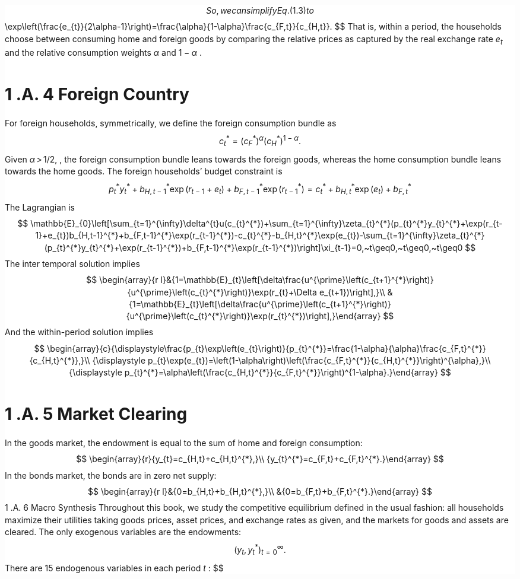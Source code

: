 $$
So, we can simplify Eq. ( 1 . 3 ) to
$$
\exp\left(\frac{e_{t}}{2\alpha-1}\right)=\frac{\alpha}{1-\alpha}\frac{c_{F,t}}{c_{H,t}}.
$$
That is, within a period, the households choose between consuming home and foreign goods by comparing the relative prices as captured by the real exchange rate  $e_{t}$   and the relative consumption weights    $\alpha$  and  $1-\alpha$  .
# 1 .A. 4 Foreign Country
For foreign households, symmetrically, we define the foreign consumption bundle as
$$
c_{t}^{*}=(c_{F}^{*})^{\alpha}(c_{H}^{*})^{1-\alpha}.
$$
Given    $\alpha\,>\,1/2,$  , the foreign consumption bundle leans towards the foreign goods, whereas the home consumption bundle leans towards the home goods.
The foreign households’ budget constraint is
$$
p_{t}^{*}y_{t}^{*}+b_{H,t-1}^{*}\exp(r_{t-1}+e_{t})+b_{F,t-1}^{*}\exp(r_{t-1}^{*})=c_{t}^{*}+b_{H,t}^{*}\exp(e_{t})+b_{F,t}^{*}
$$
The Lagrangian is
$$
\mathbb{E}_{0}\left[\sum_{t=1}^{\infty}\delta^{t}u(c_{t}^{*})+\sum_{t=1}^{\infty}\zeta_{t}^{*}(p_{t}^{*}y_{t}^{*}+\exp(r_{t-1}+e_{t})b_{H,t-1}^{*}+b_{F,t-1}^{*}\exp(r_{t-1}^{*})-c_{t}^{*}-b_{H,t}^{*}\exp(e_{t})-\sum_{t=1}^{\infty}\zeta_{t}^{*}(p_{t}^{*}y_{t}^{*}+\exp(r_{t-1}^{*})+b_{F,t-1}^{*}\exp(r_{t-1}^{*})\right]\xi_{t-1}=0,~t\geq0,~t\geq0,~t\geq0
$$
The inter temporal solution implies
$$
\begin{array}{r l}&{1=\mathbb{E}_{t}\left[\delta\frac{u^{\prime}\left(c_{t+1}^{*}\right)}{u^{\prime}\left(c_{t}^{*}\right)}\exp(r_{t}+\Delta e_{t+1})\right],}\\ &{1=\mathbb{E}_{t}\left[\delta\frac{u^{\prime}\left(c_{t+1}^{*}\right)}{u^{\prime}\left(c_{t}^{*}\right)}\exp(r_{t}^{*})\right],}\end{array}
$$
And the within-period solution implies
$$
\begin{array}{c}{\displaystyle\frac{p_{t}\exp\left(e_{t}\right)}{p_{t}^{*}}=\frac{1-\alpha}{\alpha}\frac{c_{F,t}^{*}}{c_{H,t}^{*}},}\\ {\displaystyle p_{t}\exp(e_{t})=\left(1-\alpha\right)\left(\frac{c_{F,t}^{*}}{c_{H,t}^{*}}\right)^{\alpha},}\\ {\displaystyle p_{t}^{*}=\alpha\left(\frac{c_{H,t}^{*}}{c_{F,t}^{*}}\right)^{1-\alpha}.}\end{array}
$$
# 1 .A. 5 Market Clearing
In the goods market, the endowment is equal to the sum of home and foreign consumption:
$$
\begin{array}{r}{y_{t}=c_{H,t}+c_{H,t}^{*},}\\ {y_{t}^{*}=c_{F,t}+c_{F,t}^{*}.}\end{array}
$$
In the bonds market, the bonds are in zero net supply:
$$
\begin{array}{r l}&{0=b_{H,t}+b_{H,t}^{*},}\\ &{0=b_{F,t}+b_{F,t}^{*}.}\end{array}
$$
1 .A. 6 Macro Synthesis
Throughout this book, we study the competitive equilibrium defined in the usual fashion: all households maximize their utilities taking goods prices, asset prices, and exchange rates as given, and the markets for goods and assets are cleared.
The only exogenous variables are the endowments:
$$
(y_{t},y_{t}^{*})_{t=0}^{\infty}.
$$
There are  15  endogenous variables in each period    $t$  :
$$